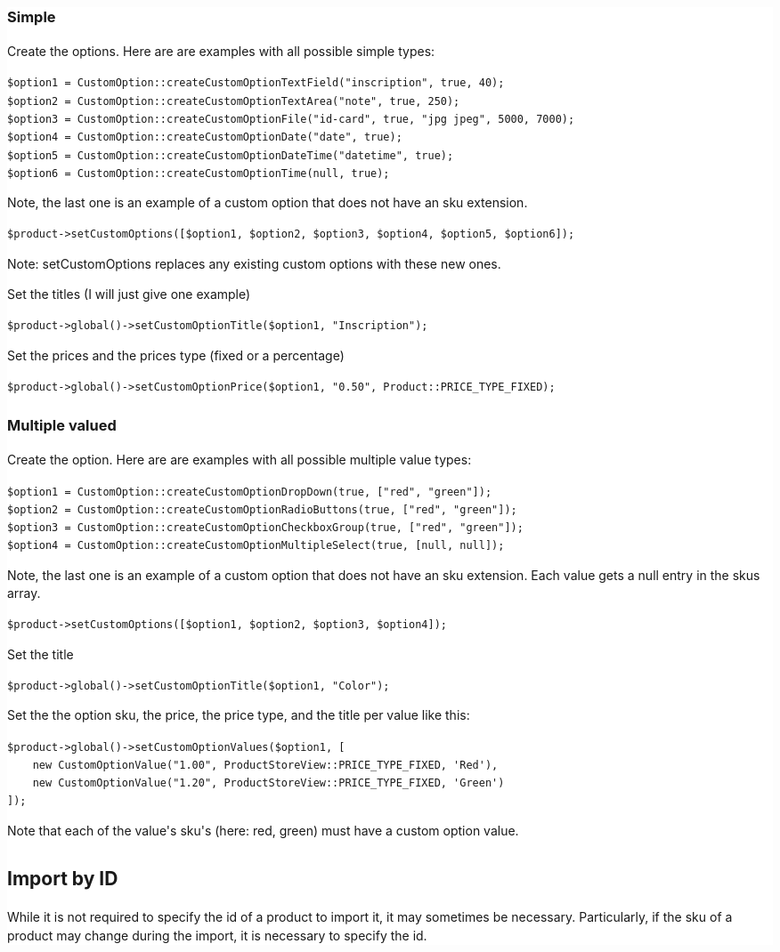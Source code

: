 ### Simple

Create the options. Here are are examples with all possible simple types:

    $option1 = CustomOption::createCustomOptionTextField("inscription", true, 40);
    $option2 = CustomOption::createCustomOptionTextArea("note", true, 250);
    $option3 = CustomOption::createCustomOptionFile("id-card", true, "jpg jpeg", 5000, 7000);
    $option4 = CustomOption::createCustomOptionDate("date", true);
    $option5 = CustomOption::createCustomOptionDateTime("datetime", true);
    $option6 = CustomOption::createCustomOptionTime(null, true);
    
Note, the last one is an example of a custom option that does not have an sku extension.

    $product->setCustomOptions([$option1, $option2, $option3, $option4, $option5, $option6]);

Note: setCustomOptions replaces any existing custom options with these new ones.

Set the titles (I will just give one example)

    $product->global()->setCustomOptionTitle($option1, "Inscription");

Set the prices and the prices type (fixed or a percentage)

    $product->global()->setCustomOptionPrice($option1, "0.50", Product::PRICE_TYPE_FIXED);

### Multiple valued

Create the option. Here are are examples with all possible multiple value types:

    $option1 = CustomOption::createCustomOptionDropDown(true, ["red", "green"]);
    $option2 = CustomOption::createCustomOptionRadioButtons(true, ["red", "green"]);
    $option3 = CustomOption::createCustomOptionCheckboxGroup(true, ["red", "green"]);
    $option4 = CustomOption::createCustomOptionMultipleSelect(true, [null, null]);
    
Note, the last one is an example of a custom option that does not have an sku extension. 
Each value gets a null entry in the skus array.    

    $product->setCustomOptions([$option1, $option2, $option3, $option4]);

Set the title

    $product->global()->setCustomOptionTitle($option1, "Color");

Set the the option sku, the price, the price type, and the title per value like this:

    $product->global()->setCustomOptionValues($option1, [
        new CustomOptionValue("1.00", ProductStoreView::PRICE_TYPE_FIXED, 'Red'),
        new CustomOptionValue("1.20", ProductStoreView::PRICE_TYPE_FIXED, 'Green')
    ]);

Note that each of the value's sku's (here: red, green) must have a custom option value.

## Import by ID

While it is not required to specify the id of a product to import it, it may sometimes be necessary.
Particularly, if the sku of a product may change during the import, it is necessary to specify the id.
